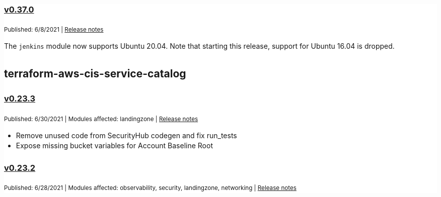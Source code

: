 ### [v0.37.0](https://github.com/gruntwork-io/terraform-aws-ci/releases/tag/v0.37.0)

<p style={{marginTop: "-20px", marginBottom: "10px"}}>
  <small>Published: 6/8/2021 | <a href="https://github.com/gruntwork-io/terraform-aws-ci/releases/tag/v0.37.0">Release notes</a></small>
</p>

<div style={{"overflow":"hidden","textOverflow":"ellipsis","display":"-webkit-box","WebkitLineClamp":10,"lineClamp":10,"WebkitBoxOrient":"vertical"}}>

  

The `jenkins` module now supports Ubuntu 20.04. Note that starting this release, support for Ubuntu 16.04 is dropped.



</div>



## terraform-aws-cis-service-catalog


### [v0.23.3](https://github.com/gruntwork-io/terraform-aws-cis-service-catalog/releases/tag/v0.23.3)

<p style={{marginTop: "-20px", marginBottom: "10px"}}>
  <small>Published: 6/30/2021 | Modules affected: landingzone | <a href="https://github.com/gruntwork-io/terraform-aws-cis-service-catalog/releases/tag/v0.23.3">Release notes</a></small>
</p>

<div style={{"overflow":"hidden","textOverflow":"ellipsis","display":"-webkit-box","WebkitLineClamp":10,"lineClamp":10,"WebkitBoxOrient":"vertical"}}>

  

- Remove unused code from SecurityHub codegen and fix run_tests
- Expose missing bucket variables for Account Baseline Root



</div>


### [v0.23.2](https://github.com/gruntwork-io/terraform-aws-cis-service-catalog/releases/tag/v0.23.2)

<p style={{marginTop: "-20px", marginBottom: "10px"}}>
  <small>Published: 6/28/2021 | Modules affected: observability, security, landingzone, networking | <a href="https://github.com/gruntwork-io/terraform-aws-cis-service-catalog/releases/tag/v0.23.2">Release notes</a></small>
</p>

<div style={{"overflow":"hidden","textOverflow":"ellipsis","display":"-webkit-box","WebkitLineClamp":10,"lineClamp":10,"WebkitBoxOrient":"vertical"}}>

  
